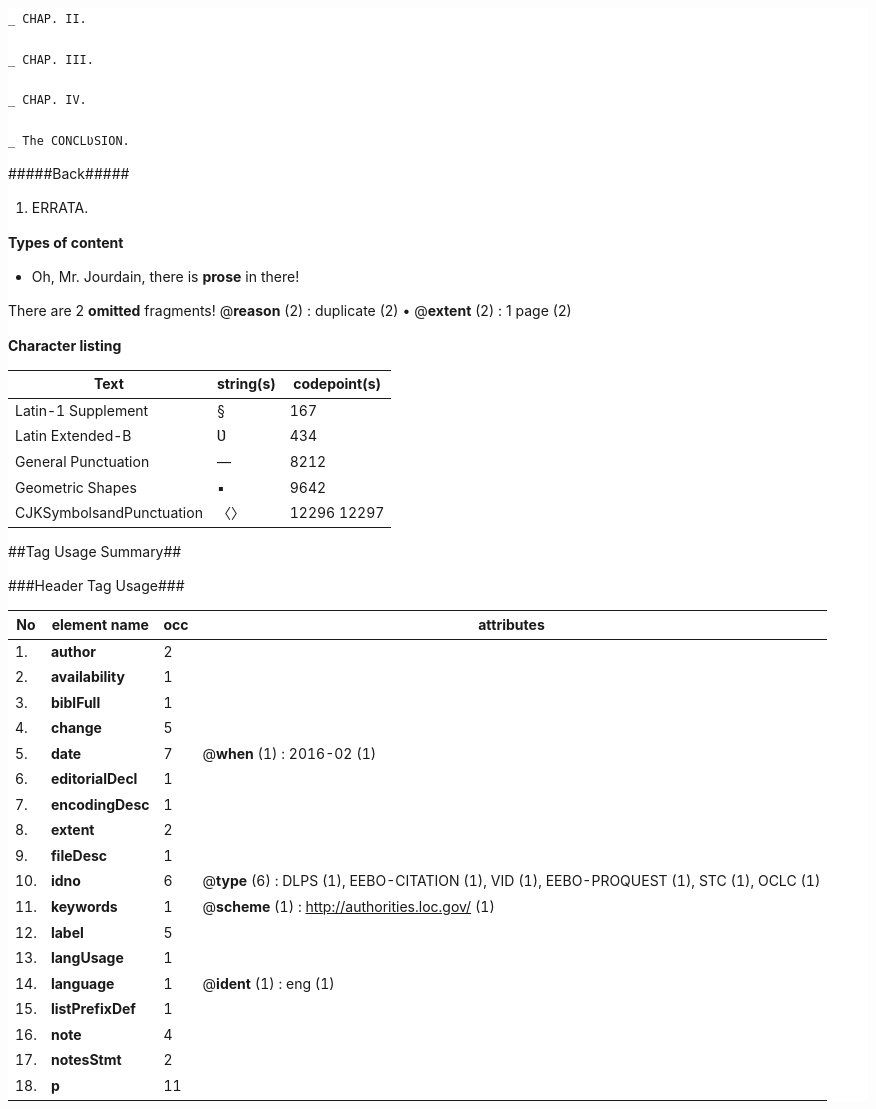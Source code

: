     _ CHAP. II.

    _ CHAP. III.

    _ CHAP. IV.

    _ The CONCLƲSION.

#####Back#####

1. ERRATA.

**Types of content**

  * Oh, Mr. Jourdain, there is **prose** in there!

There are 2 **omitted** fragments! 
 @__reason__ (2) : duplicate (2)  •  @__extent__ (2) : 1 page (2)

**Character listing**


|Text|string(s)|codepoint(s)|
|---|---|---|
|Latin-1 Supplement|§|167|
|Latin Extended-B|Ʋ|434|
|General Punctuation|—|8212|
|Geometric Shapes|▪|9642|
|CJKSymbolsandPunctuation|〈〉|12296 12297|

##Tag Usage Summary##

###Header Tag Usage###

|No|element name|occ|attributes|
|---|---|---|---|
|1.|__author__|2||
|2.|__availability__|1||
|3.|__biblFull__|1||
|4.|__change__|5||
|5.|__date__|7| @__when__ (1) : 2016-02 (1)|
|6.|__editorialDecl__|1||
|7.|__encodingDesc__|1||
|8.|__extent__|2||
|9.|__fileDesc__|1||
|10.|__idno__|6| @__type__ (6) : DLPS (1), EEBO-CITATION (1), VID (1), EEBO-PROQUEST (1), STC (1), OCLC (1)|
|11.|__keywords__|1| @__scheme__ (1) : http://authorities.loc.gov/ (1)|
|12.|__label__|5||
|13.|__langUsage__|1||
|14.|__language__|1| @__ident__ (1) : eng (1)|
|15.|__listPrefixDef__|1||
|16.|__note__|4||
|17.|__notesStmt__|2||
|18.|__p__|11||